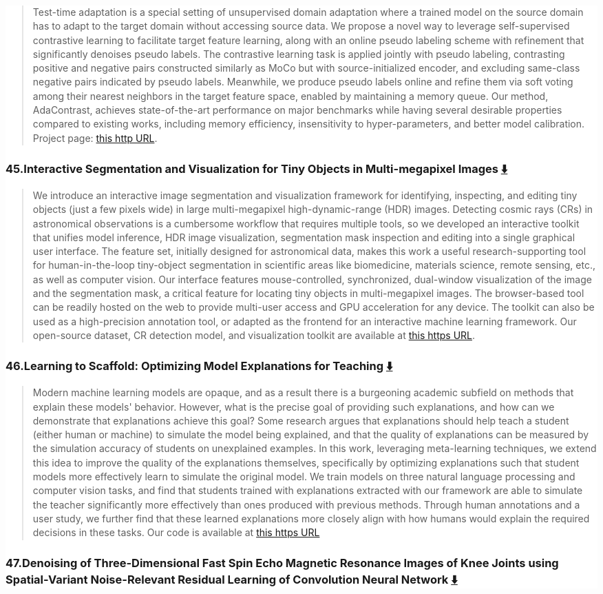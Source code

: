 >  Test-time adaptation is a special setting of unsupervised domain adaptation where a trained model on the source domain has to adapt to the target domain without accessing source data. We propose a novel way to leverage self-supervised contrastive learning to facilitate target feature learning, along with an online pseudo labeling scheme with refinement that significantly denoises pseudo labels. The contrastive learning task is applied jointly with pseudo labeling, contrasting positive and negative pairs constructed similarly as MoCo but with source-initialized encoder, and excluding same-class negative pairs indicated by pseudo labels. Meanwhile, we produce pseudo labels online and refine them via soft voting among their nearest neighbors in the target feature space, enabled by maintaining a memory queue. Our method, AdaContrast, achieves state-of-the-art performance on major benchmarks while having several desirable properties compared to existing works, including memory efficiency, insensitivity to hyper-parameters, and better model calibration. Project page: <a class="link-external link-http" href="http://sites.google.com/view/adacontrast" rel="external noopener nofollow">this http URL</a>.      
### 45.Interactive Segmentation and Visualization for Tiny Objects in Multi-megapixel Images  [ :arrow_down: ](https://arxiv.org/pdf/2204.10356.pdf)
>  We introduce an interactive image segmentation and visualization framework for identifying, inspecting, and editing tiny objects (just a few pixels wide) in large multi-megapixel high-dynamic-range (HDR) images. Detecting cosmic rays (CRs) in astronomical observations is a cumbersome workflow that requires multiple tools, so we developed an interactive toolkit that unifies model inference, HDR image visualization, segmentation mask inspection and editing into a single graphical user interface. The feature set, initially designed for astronomical data, makes this work a useful research-supporting tool for human-in-the-loop tiny-object segmentation in scientific areas like biomedicine, materials science, remote sensing, etc., as well as computer vision. Our interface features mouse-controlled, synchronized, dual-window visualization of the image and the segmentation mask, a critical feature for locating tiny objects in multi-megapixel images. The browser-based tool can be readily hosted on the web to provide multi-user access and GPU acceleration for any device. The toolkit can also be used as a high-precision annotation tool, or adapted as the frontend for an interactive machine learning framework. Our open-source dataset, CR detection model, and visualization toolkit are available at <a class="link-external link-https" href="https://github.com/cy-xu/cosmic-conn" rel="external noopener nofollow">this https URL</a>.      
### 46.Learning to Scaffold: Optimizing Model Explanations for Teaching  [ :arrow_down: ](https://arxiv.org/pdf/2204.10810.pdf)
>  Modern machine learning models are opaque, and as a result there is a burgeoning academic subfield on methods that explain these models' behavior. However, what is the precise goal of providing such explanations, and how can we demonstrate that explanations achieve this goal? Some research argues that explanations should help teach a student (either human or machine) to simulate the model being explained, and that the quality of explanations can be measured by the simulation accuracy of students on unexplained examples. In this work, leveraging meta-learning techniques, we extend this idea to improve the quality of the explanations themselves, specifically by optimizing explanations such that student models more effectively learn to simulate the original model. We train models on three natural language processing and computer vision tasks, and find that students trained with explanations extracted with our framework are able to simulate the teacher significantly more effectively than ones produced with previous methods. Through human annotations and a user study, we further find that these learned explanations more closely align with how humans would explain the required decisions in these tasks. Our code is available at <a class="link-external link-https" href="https://github.com/coderpat/learning-scaffold" rel="external noopener nofollow">this https URL</a>      
### 47.Denoising of Three-Dimensional Fast Spin Echo Magnetic Resonance Images of Knee Joints using Spatial-Variant Noise-Relevant Residual Learning of Convolution Neural Network  [ :arrow_down: ](https://arxiv.org/pdf/2204.10773.pdf)